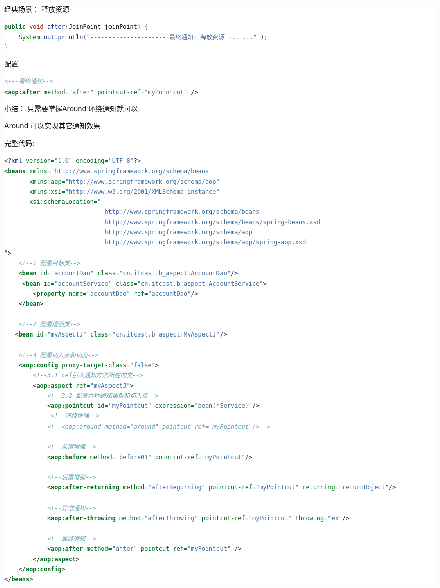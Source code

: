 经典场景： 释放资源 

```java
public void after(JoinPoint joinPoint) {
	System.out.println("--------------------- 最终通知: 释放资源 ... ..." );
}
```

配置  

 ```xml
<!--最终通知-->
<aop:after method="after" pointcut-ref="myPointcut" />
 ```

小结： 只需要掌握Around 环绕通知就可以 

Around 可以实现其它通知效果 

完整代码:

```xml
<?xml version="1.0" encoding="UTF-8"?>
<beans xmlns="http://www.springframework.org/schema/beans"
       xmlns:aop="http://www.springframework.org/schema/aop"
       xmlns:xsi="http://www.w3.org/2001/XMLSchema-instance"
       xsi:schemaLocation="
                            http://www.springframework.org/schema/beans
                            http://www.springframework.org/schema/beans/spring-beans.xsd
                            http://www.springframework.org/schema/aop
                            http://www.springframework.org/schema/aop/spring-aop.xsd
">
    <!--1 配置目标类-->
    <bean id="accountDao" class="cn.itcast.b_aspect.AccountDao"/>
     <bean id="accountService" class="cn.itcast.b_aspect.AccountService">
        <property name="accountDao" ref="accountDao"/>
    </bean>

    <!--2 配置增强类-->
   <bean id="myAspectJ" class="cn.itcast.b_aspect.MyAspectJ"/>

    <!--3 配置切入点和切面-->
    <aop:config proxy-target-class="false">
        <!--3.1 ref引入通知方法所在的类-->
        <aop:aspect ref="myAspectJ">
            <!--3.2 配置六种通知类型和切入点-->
            <aop:pointcut id="myPointcut" expression="bean(*Service)"/>
             <!--环绕增强-->
            <!--<aop:around method="around" pointcut-ref="myPointcut"/>-->

            <!--前置增强-->
            <aop:before method="before01" pointcut-ref="myPointcut"/>

            <!--后置增强-->
            <aop:after-returning method="afterRegurning" pointcut-ref="myPointcut" returning="returnObject"/>

            <!--异常通知-->
            <aop:after-throwing method="afterThrowing" pointcut-ref="myPointcut" throwing="ex"/>

            <!--最终通知-->
            <aop:after method="after" pointcut-ref="myPointcut" />
        </aop:aspect>
    </aop:config>
</beans>
```
